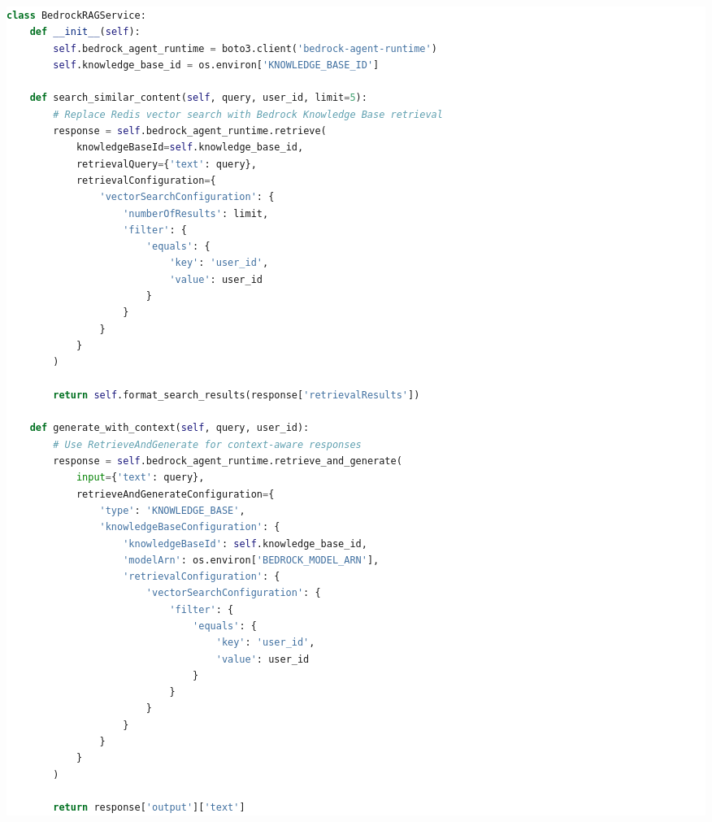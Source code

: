 ```python
class BedrockRAGService:
    def __init__(self):
        self.bedrock_agent_runtime = boto3.client('bedrock-agent-runtime')
        self.knowledge_base_id = os.environ['KNOWLEDGE_BASE_ID']
        
    def search_similar_content(self, query, user_id, limit=5):
        # Replace Redis vector search with Bedrock Knowledge Base retrieval
        response = self.bedrock_agent_runtime.retrieve(
            knowledgeBaseId=self.knowledge_base_id,
            retrievalQuery={'text': query},
            retrievalConfiguration={
                'vectorSearchConfiguration': {
                    'numberOfResults': limit,
                    'filter': {
                        'equals': {
                            'key': 'user_id',
                            'value': user_id
                        }
                    }
                }
            }
        )
        
        return self.format_search_results(response['retrievalResults'])
    
    def generate_with_context(self, query, user_id):
        # Use RetrieveAndGenerate for context-aware responses
        response = self.bedrock_agent_runtime.retrieve_and_generate(
            input={'text': query},
            retrieveAndGenerateConfiguration={
                'type': 'KNOWLEDGE_BASE',
                'knowledgeBaseConfiguration': {
                    'knowledgeBaseId': self.knowledge_base_id,
                    'modelArn': os.environ['BEDROCK_MODEL_ARN'],
                    'retrievalConfiguration': {
                        'vectorSearchConfiguration': {
                            'filter': {
                                'equals': {
                                    'key': 'user_id',
                                    'value': user_id
                                }
                            }
                        }
                    }
                }
            }
        )
        
        return response['output']['text']
```

